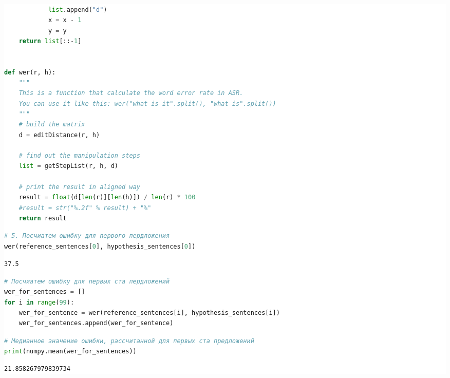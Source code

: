 ```python
            list.append("d")
            x = x - 1
            y = y
    return list[::-1]


def wer(r, h):
    """
    This is a function that calculate the word error rate in ASR.
    You can use it like this: wer("what is it".split(), "what is".split()) 
    """
    # build the matrix
    d = editDistance(r, h)

    # find out the manipulation steps
    list = getStepList(r, h, d)

    # print the result in aligned way
    result = float(d[len(r)][len(h)]) / len(r) * 100
    #result = str("%.2f" % result) + "%"
    return result
```


```python
# 5. Посчиатем ошибку для первого пердложения
wer(reference_sentences[0], hypothesis_sentences[0])
```




    37.5




```python
# Посчиатем ошибку для первых ста пердложений
wer_for_sentences = []
for i in range(99):
    wer_for_sentence = wer(reference_sentences[i], hypothesis_sentences[i])
    wer_for_sentences.append(wer_for_sentence)
```


```python
# Медианное значение ошибки, рассчитанной для первых ста предложений
print(numpy.mean(wer_for_sentences))
```

    21.858267979839734



```python

```
